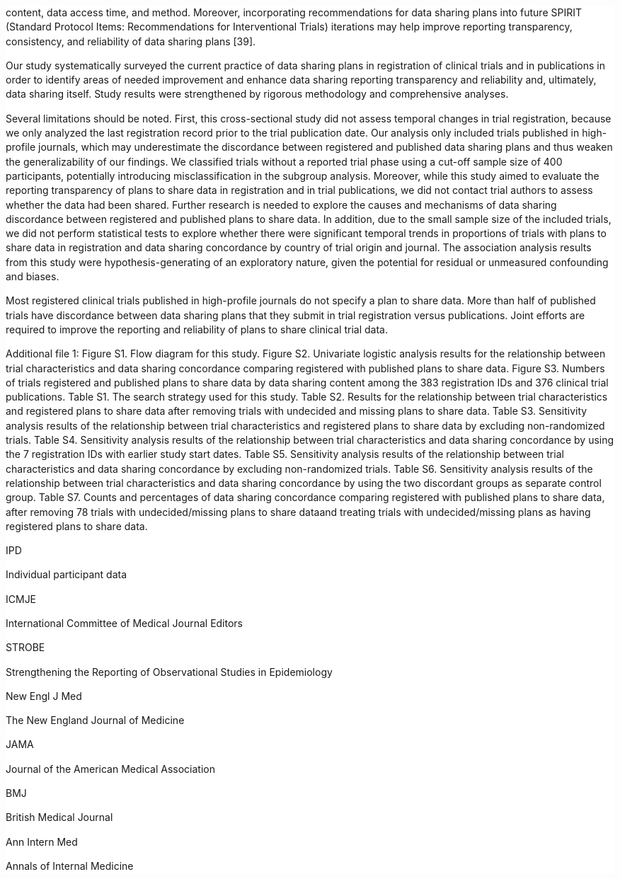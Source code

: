 content, data access time, and method. Moreover, incorporating recommendations for data sharing plans into future SPIRIT (Standard Protocol Items: Recommendations for Interventional Trials) iterations may help improve reporting transparency, consistency, and reliability of data sharing plans [<xref ref-type="bibr" rid="CR39">39</xref>].</p></sec><sec id="Sec12"><title>Strengths and limitations of the study</title><p id="Par57">Our study systematically surveyed the current practice of data sharing plans in registration of clinical trials and in publications in order to identify areas of needed improvement and enhance data sharing reporting transparency and reliability and, ultimately, data sharing itself. Study results were strengthened by rigorous methodology and comprehensive analyses.</p><p id="Par58">Several limitations should be noted. First, this cross-sectional study did not assess temporal changes in trial registration, because we only analyzed the last registration record prior to the trial publication date. Our analysis only included trials published in high-profile journals, which may underestimate the discordance between registered and published data sharing plans and thus weaken the generalizability of our findings. We classified trials without a reported trial phase using a cut-off sample size of 400 participants, potentially introducing misclassification in the subgroup analysis. Moreover, while this study aimed to evaluate the reporting transparency of plans to share data in registration and in trial publications, we did not contact trial authors to assess whether the data had been shared. Further research is needed to explore the causes and mechanisms of data sharing discordance between registered and published plans to share data. In addition, due to the small sample size of the included trials, we did not perform statistical tests to explore whether there were significant temporal trends in proportions of trials with plans to share data in registration and data sharing concordance by country of trial origin and journal. The association analysis results from this study were hypothesis-generating of an exploratory nature, given the potential for residual or unmeasured confounding and biases.</p></sec></sec><sec id="Sec13"><title>Conclusions</title><p id="Par59">Most registered clinical trials published in high-profile journals do not specify a plan to share data. More than half of published trials have discordance between data sharing plans that they submit in trial registration versus publications. Joint efforts are required to improve the reporting and reliability of plans to share clinical trial data.</p></sec><sec id="Sec14" sec-type="supplementary-material"><title>Supplementary Information</title><p>
<supplementary-material content-type="local-data" id="MOESM1"><media xlink:href="12916_2025_4328_MOESM1_ESM.docx"><caption><p>Additional file 1: Figure S1. Flow diagram for this study. Figure S2. Univariate logistic analysis results for the relationship between trial characteristics and data sharing concordance comparing registered with published plans to share data. Figure S3. Numbers of trials registered and published plans to share data by data sharing content among the 383 registration IDs and 376 clinical trial publications. Table S1. The search strategy used for this study. Table S2. Results for the relationship between trial characteristics and registered plans to share data after removing trials with undecided and missing plans to share data. Table S3. Sensitivity analysis results of the relationship between trial characteristics and registered plans to share data by excluding non-randomized trials. Table S4. Sensitivity analysis results of the relationship between trial characteristics and data sharing concordance by using the 7 registration IDs with earlier study start dates. Table S5. Sensitivity analysis results of the relationship between trial characteristics and data sharing concordance by excluding non-randomized trials. Table S6. Sensitivity analysis results of the relationship between trial characteristics and data sharing concordance by using the two discordant groups as separate control group. Table S7. Counts and percentages of data sharing concordance comparing registered with published plans to share data, after removing 78 trials with undecided/missing plans to share dataand treating trials with undecided/missing plans as having registered plans to share data.</p></caption></media></supplementary-material></p></sec></body><back><glossary><title>Abbreviations</title><def-list><def-item><term>IPD</term><def><p id="Par9">Individual participant data</p></def></def-item><def-item><term>ICMJE</term><def><p id="Par10">International Committee of Medical Journal Editors</p></def></def-item><def-item><term>STROBE</term><def><p id="Par11">Strengthening the Reporting of Observational Studies in Epidemiology</p></def></def-item><def-item><term>New Engl J Med</term><def><p id="Par12">
<italic>The New England Journal of Medicine</italic>
</p></def></def-item><def-item><term>JAMA</term><def><p id="Par13">
<italic>Journal of the American Medical Association</italic>
</p></def></def-item><def-item><term>BMJ</term><def><p id="Par14">
<italic>British Medical Journal</italic>
</p></def></def-item><def-item><term>Ann Intern Med</term><def><p id="Par15">
<italic>Annals of Internal Medicine</italic>